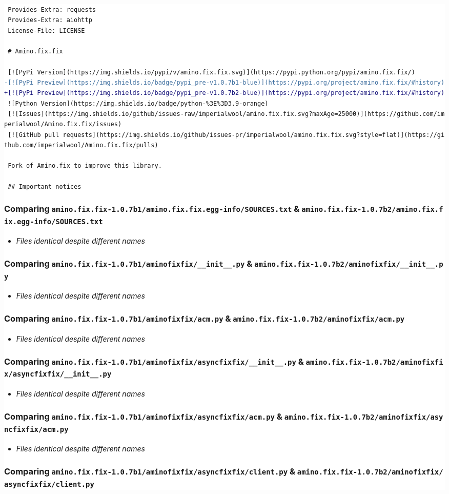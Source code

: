 ```diff
 Provides-Extra: requests
 Provides-Extra: aiohttp
 License-File: LICENSE
 
 # Amino.fix.fix
 
 [![PyPi Version](https://img.shields.io/pypi/v/amino.fix.fix.svg)](https://pypi.python.org/pypi/amino.fix.fix/)
-[![PyPi Preview](https://img.shields.io/badge/pypi_pre-v1.0.7b1-blue)](https://pypi.org/project/amino.fix.fix/#history)
+[![PyPi Preview](https://img.shields.io/badge/pypi_pre-v1.0.7b2-blue)](https://pypi.org/project/amino.fix.fix/#history)
 ![Python Version](https://img.shields.io/badge/python-%3E%3D3.9-orange)
 [![Issues](https://img.shields.io/github/issues-raw/imperialwool/amino.fix.fix.svg?maxAge=25000)](https://github.com/imperialwool/Amino.fix.fix/issues)
 [![GitHub pull requests](https://img.shields.io/github/issues-pr/imperialwool/amino.fix.fix.svg?style=flat)](https://github.com/imperialwool/Amino.fix.fix/pulls)
 
 Fork of Amino.fix to improve this library.
 
 ## Important notices
```

### Comparing `amino.fix.fix-1.0.7b1/amino.fix.fix.egg-info/SOURCES.txt` & `amino.fix.fix-1.0.7b2/amino.fix.fix.egg-info/SOURCES.txt`

 * *Files identical despite different names*

### Comparing `amino.fix.fix-1.0.7b1/aminofixfix/__init__.py` & `amino.fix.fix-1.0.7b2/aminofixfix/__init__.py`

 * *Files identical despite different names*

### Comparing `amino.fix.fix-1.0.7b1/aminofixfix/acm.py` & `amino.fix.fix-1.0.7b2/aminofixfix/acm.py`

 * *Files identical despite different names*

### Comparing `amino.fix.fix-1.0.7b1/aminofixfix/asyncfixfix/__init__.py` & `amino.fix.fix-1.0.7b2/aminofixfix/asyncfixfix/__init__.py`

 * *Files identical despite different names*

### Comparing `amino.fix.fix-1.0.7b1/aminofixfix/asyncfixfix/acm.py` & `amino.fix.fix-1.0.7b2/aminofixfix/asyncfixfix/acm.py`

 * *Files identical despite different names*

### Comparing `amino.fix.fix-1.0.7b1/aminofixfix/asyncfixfix/client.py` & `amino.fix.fix-1.0.7b2/aminofixfix/asyncfixfix/client.py`
